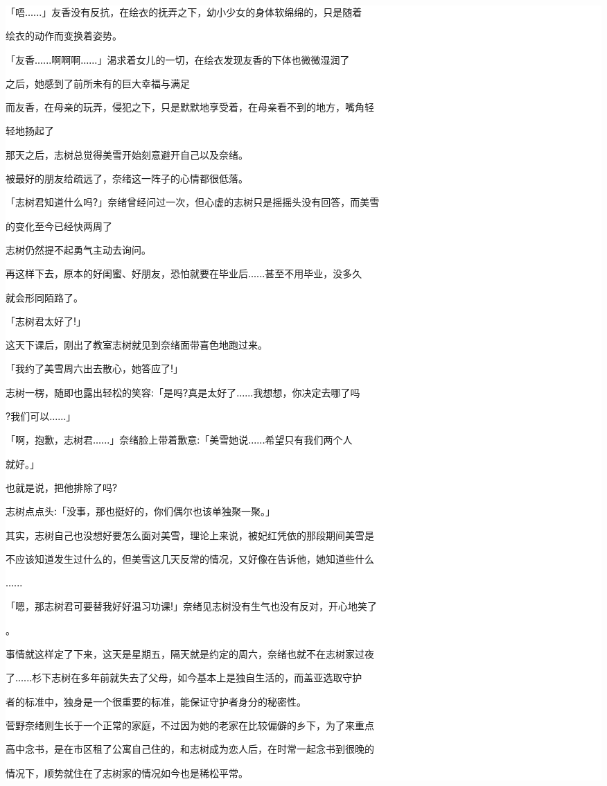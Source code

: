 「唔......」友香没有反抗，在绘衣的抚弄之下，幼小少女的身体软绵绵的，只是随着

绘衣的动作而变换着姿势。

「友香......啊啊啊......」渴求着女儿的一切，在绘衣发现友香的下体也微微湿润了

之后，她感到了前所未有的巨大幸福与满足

而友香，在母亲的玩弄，侵犯之下，只是默默地享受着，在母亲看不到的地方，嘴角轻

轻地扬起了

那天之后，志树总觉得美雪开始刻意避开自己以及奈绪。

被最好的朋友给疏远了，奈绪这一阵子的心情都很低落。

「志树君知道什么吗?」奈绪曾经问过一次，但心虚的志树只是摇摇头没有回答，而美雪

的变化至今已经快两周了

志树仍然提不起勇气主动去询问。

再这样下去，原本的好闺蜜、好朋友，恐怕就要在毕业后......甚至不用毕业，没多久

就会形同陌路了。

「志树君太好了!」

这天下课后，刚出了教室志树就见到奈绪面带喜色地跑过来。

「我约了美雪周六出去散心，她答应了!」

志树一楞，随即也露出轻松的笑容:「是吗?真是太好了......我想想，你决定去哪了吗

?我们可以......」

「啊，抱歉，志树君......」奈绪脸上带着歉意:「美雪她说......希望只有我们两个人

就好。」

也就是说，把他排除了吗?

志树点点头:「没事，那也挺好的，你们偶尔也该单独聚一聚。」

其实，志树自己也没想好要怎么面对美雪，理论上来说，被妃红凭依的那段期间美雪是

不应该知道发生过什么的，但美雪这几天反常的情况，又好像在告诉他，她知道些什么

......

「嗯，那志树君可要替我好好温习功课!」奈绪见志树没有生气也没有反对，开心地笑了

。

事情就这样定了下来，这天是星期五，隔天就是约定的周六，奈绪也就不在志树家过夜

了......杉下志树在多年前就失去了父母，如今基本上是独自生活的，而盖亚选取守护

者的标准中，独身是一个很重要的标准，能保证守护者身分的秘密性。

菅野奈绪则生长于一个正常的家庭，不过因为她的老家在比较偏僻的乡下，为了来重点

高中念书，是在市区租了公寓自己住的，和志树成为恋人后，在时常一起念书到很晚的

情况下，顺势就住在了志树家的情况如今也是稀松平常。
